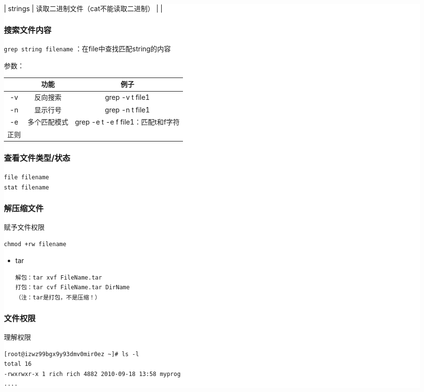 |  strings  | 读取二进制文件（cat不能读取二进制） |              |





### 搜索文件内容

`grep string filename` ：在file中查找匹配string的内容

参数：

|      |     功能     |                例子                |
| :--: | :----------: | :--------------------------------: |
|  -v  |   反向搜索   |          grep -v t file1           |
|  -n  |   显示行号   |          grep -n t file1           |
|  -e  | 多个匹配模式 | grep -e t -e f file1：匹配t和f字符 |
| 正则 |              |                                    |



### 查看文件类型/状态

```shell
file filename
stat filename
```



### 解压缩文件

赋予文件权限

`chmod +rw filename`

- tar

  ```shell
  解包：tar xvf FileName.tar
  打包：tar cvf FileName.tar DirName
  （注：tar是打包，不是压缩！）
  ```

  



### 文件权限

理解权限

```shell
[root@izwz99bgx9y93dmv0mir0ez ~]# ls -l
total 16
-rwxrwxr-x 1 rich rich 4882 2010-09-18 13:58 myprog
....

```
